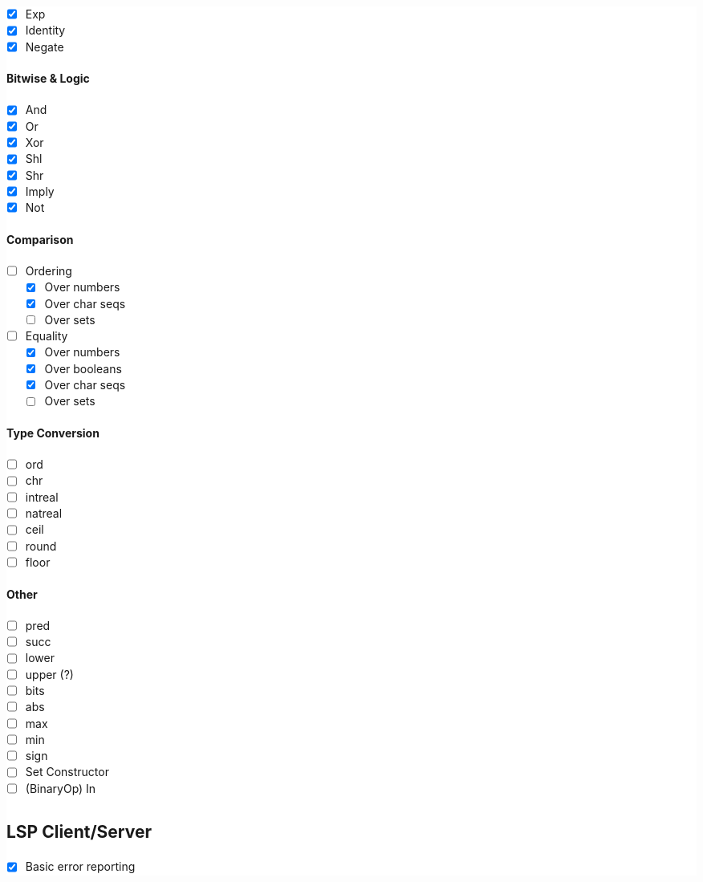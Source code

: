 - [x] Exp
- [x] Identity
- [x] Negate

#### Bitwise & Logic

- [x] And
- [x] Or
- [x] Xor
- [x] Shl
- [x] Shr
- [x] Imply
- [x] Not

#### Comparison

- [ ] Ordering
  - [x] Over numbers
  - [x] Over char seqs
  - [ ] Over sets
- [ ] Equality
  - [x] Over numbers
  - [x] Over booleans
  - [x] Over char seqs
  - [ ] Over sets

#### Type Conversion

- [ ] ord
- [ ] chr
- [ ] intreal
- [ ] natreal
- [ ] ceil
- [ ] round
- [ ] floor

#### Other

- [ ] pred
- [ ] succ
- [ ] lower
- [ ] upper (?)
- [ ] bits
- [ ] abs
- [ ] max
- [ ] min
- [ ] sign
- [ ] Set Constructor
- [ ] (BinaryOp) In

## LSP Client/Server

- [x] Basic error reporting
